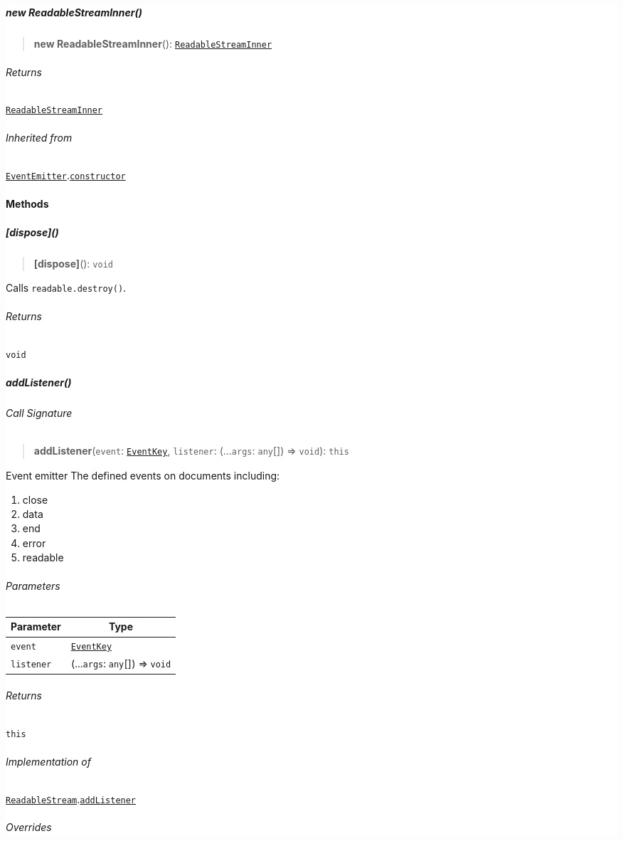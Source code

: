 ##### new ReadableStreamInner()

> **new ReadableStreamInner**(): [`ReadableStreamInner`](stream.md#readablestreaminner)

###### Returns

[`ReadableStreamInner`](stream.md#readablestreaminner)

###### Inherited from

[`EventEmitter`](globals/index.md#eventemittert).[`constructor`](globals/index.md#constructors)

#### Methods

##### \[dispose\]()

> **\[dispose\]**(): `void`

Calls `readable.destroy()`.

###### Returns

`void`

##### addListener()

###### Call Signature

> **addListener**(`event`: [`EventKey`](dom-events.md#eventkey), `listener`: (...`args`: `any`[]) => `void`): `this`

Event emitter
The defined events on documents including:
1. close
2. data
3. end
4. error
5. readable

###### Parameters

| Parameter | Type |
| ------ | ------ |
| `event` | [`EventKey`](dom-events.md#eventkey) |
| `listener` | (...`args`: `any`[]) => `void` |

###### Returns

`this`

###### Implementation of

[`ReadableStream`](globals/namespaces/QuickJS.md#readablestream).[`addListener`](globals/namespaces/QuickJS.md#addlistener)

###### Overrides
